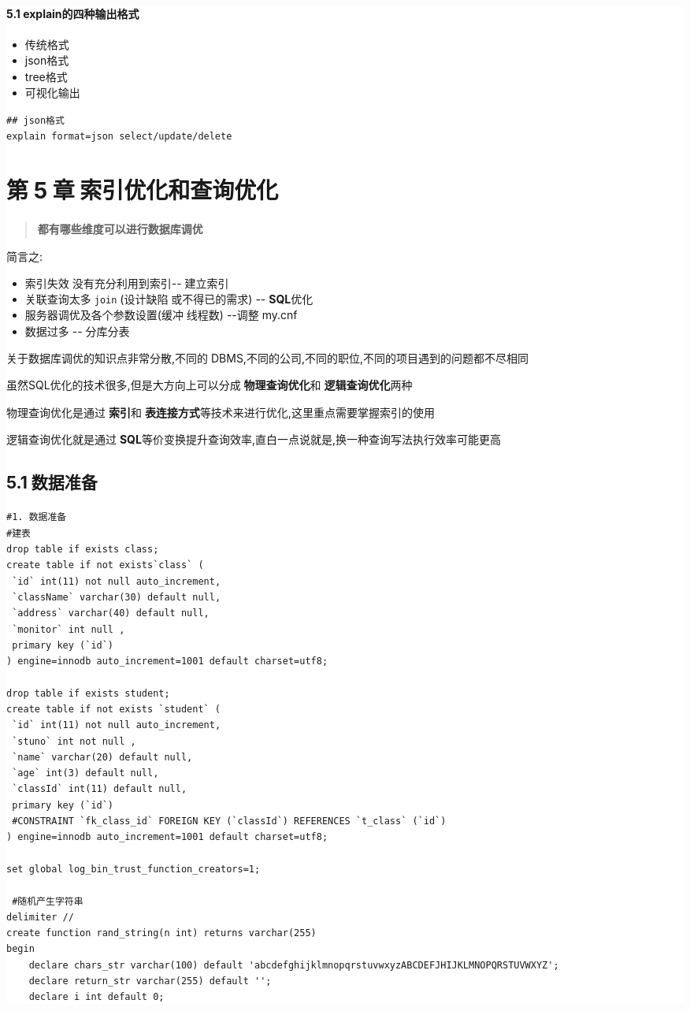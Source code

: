 #### 	5.1 explain的四种输出格式

- 传统格式
- json格式
- tree格式
- 可视化输出

```mysql
## json格式
explain format=json select/update/delete
```



第 5 章 索引优化和查询优化
===

> **都有哪些维度可以进行数据库调优** 

简言之:

- 索引失效 没有充分利用到索引-- 建立索引
- 关联查询太多 `join` (设计缺陷 或不得已的需求) -- **SQL**优化
- 服务器调优及各个参数设置(缓冲 线程数) --调整 my.cnf
- 数据过多 -- 分库分表

关于数据库调优的知识点非常分散,不同的 DBMS,不同的公司,不同的职位,不同的项目遇到的问题都不尽相同

虽然SQL优化的技术很多,但是大方向上可以分成 **物理查询优化**和 **逻辑查询优化**两种

物理查询优化是通过 **索引**和 **表连接方式**等技术来进行优化,这里重点需要掌握索引的使用

逻辑查询优化就是通过 **SQL**等价变换提升查询效率,直白一点说就是,换一种查询写法执行效率可能更高



5.1 数据准备
---

```mysql
#1. 数据准备
#建表
drop table if exists class;
create table if not exists`class` (
 `id` int(11) not null auto_increment,
 `className` varchar(30) default null,
 `address` varchar(40) default null,
 `monitor` int null ,
 primary key (`id`)
) engine=innodb auto_increment=1001 default charset=utf8;
 
drop table if exists student;
create table if not exists `student` (
 `id` int(11) not null auto_increment,
 `stuno` int not null ,
 `name` varchar(20) default null,
 `age` int(3) default null,
 `classId` int(11) default null,
 primary key (`id`)
 #CONSTRAINT `fk_class_id` FOREIGN KEY (`classId`) REFERENCES `t_class` (`id`)
) engine=innodb auto_increment=1001 default charset=utf8;

set global log_bin_trust_function_creators=1; 

 #随机产生字符串
delimiter //
create function rand_string(n int) returns varchar(255)
begin    
    declare chars_str varchar(100) default 'abcdefghijklmnopqrstuvwxyzABCDEFJHIJKLMNOPQRSTUVWXYZ';
    declare return_str varchar(255) default '';
    declare i int default 0;
```